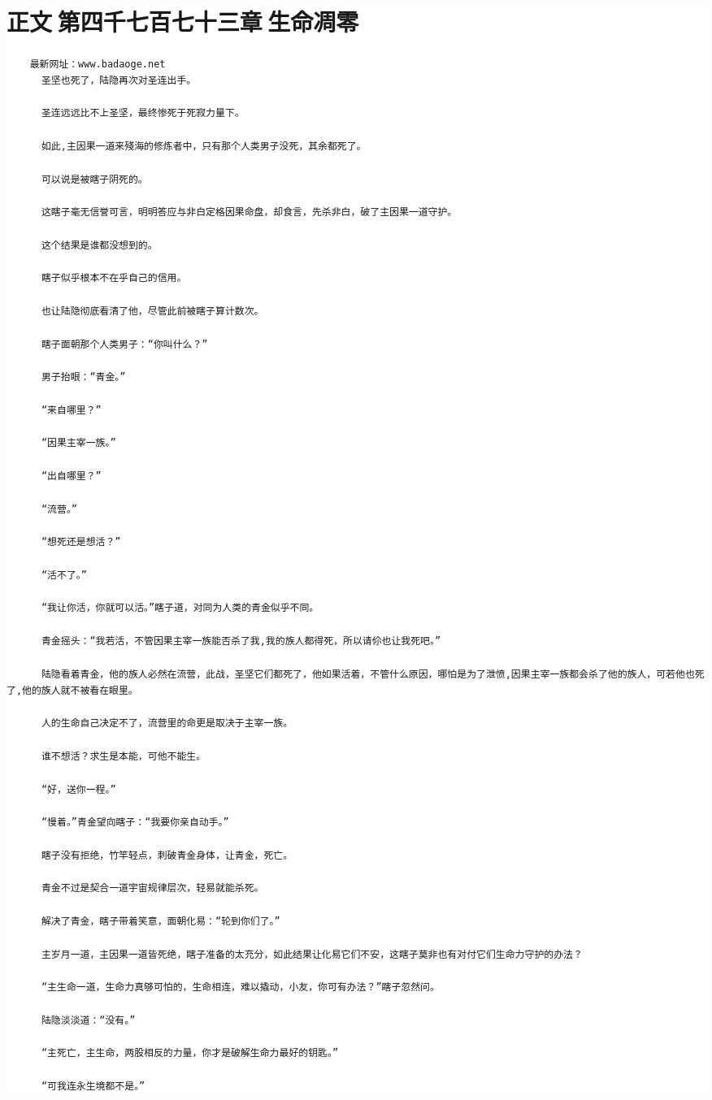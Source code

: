 # 正文 第四千七百七十三章 生命凋零
        最新网址：www.badaoge.net
          圣坚也死了，陆隐再次对圣连出手。
      
          圣连远远比不上圣坚，最终惨死于死寂力量下。
      
          如此,主因果一道来殘海的修炼者中，只有那个人类男子没死，其余都死了。
      
          可以说是被瞎子阴死的。
      
          这瞎子毫无信誉可言，明明答应与非白定格因果命盘，却食言，先杀非白，破了主因果一道守护。
      
          这个结果是谁都没想到的。
      
          瞎子似乎根本不在乎自己的信用。
      
          也让陆隐彻底看清了他，尽管此前被瞎子算计数次。
      
          瞎子面朝那个人类男子：“你叫什么？”
      
          男子抬眼：“青金。”
      
          “来自哪里？”
      
          “因果主宰一族。”
      
          “出自哪里？”
      
          “流营。”
      
          “想死还是想活？”
      
          “活不了。”
      
          “我让你活，你就可以活。”瞎子道，对同为人类的青金似乎不同。
      
          青金摇头：“我若活，不管因果主宰一族能否杀了我,我的族人都得死，所以请伱也让我死吧。”
      
          陆隐看着青金，他的族人必然在流营，此战，圣坚它们都死了，他如果活着，不管什么原因，哪怕是为了泄愤,因果主宰一族都会杀了他的族人，可若他也死了,他的族人就不被看在眼里。
      
          人的生命自己决定不了，流营里的命更是取决于主宰一族。
      
          谁不想活？求生是本能，可他不能生。
      
          “好，送你一程。”
      
          “慢着。”青金望向瞎子：“我要你亲自动手。”
      
          瞎子没有拒绝，竹竿轻点，刺破青金身体，让青金，死亡。
      
          青金不过是契合一道宇宙规律层次，轻易就能杀死。
      
          解决了青金，瞎子带着笑意，面朝化易：“轮到你们了。”
      
          主岁月一道，主因果一道皆死绝，瞎子准备的太充分，如此结果让化易它们不安，这瞎子莫非也有对付它们生命力守护的办法？
      
          “主生命一道，生命力真够可怕的，生命相连，难以撬动，小友，你可有办法？”瞎子忽然问。
      
          陆隐淡淡道：“没有。”
      
          “主死亡，主生命，两股相反的力量，你才是破解生命力最好的钥匙。”
      
          “可我连永生境都不是。”
      
